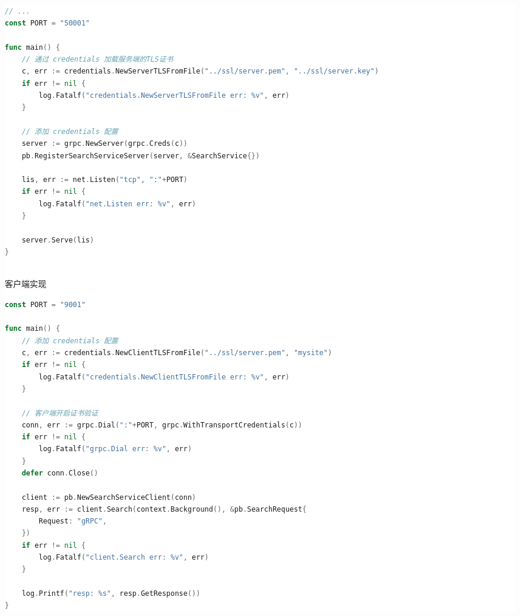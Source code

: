```go
// ...
const PORT = "50001"

func main() {
    // 通过 credentials 加载服务端的TLS证书
    c, err := credentials.NewServerTLSFromFile("../ssl/server.pem", "../ssl/server.key")
    if err != nil {
        log.Fatalf("credentials.NewServerTLSFromFile err: %v", err)
    }
		
  	// 添加 credentials 配置
    server := grpc.NewServer(grpc.Creds(c))
    pb.RegisterSearchServiceServer(server, &SearchService{})

    lis, err := net.Listen("tcp", ":"+PORT)
    if err != nil {
        log.Fatalf("net.Listen err: %v", err)
    }

    server.Serve(lis)
}
```

<br />客户端实现<br />

```go
const PORT = "9001"

func main() {
    // 添加 credentials 配置
    c, err := credentials.NewClientTLSFromFile("../ssl/server.pem", "mysite")
    if err != nil {
        log.Fatalf("credentials.NewClientTLSFromFile err: %v", err)
    }

  	// 客户端开启证书验证
    conn, err := grpc.Dial(":"+PORT, grpc.WithTransportCredentials(c))
    if err != nil {
        log.Fatalf("grpc.Dial err: %v", err)
    }
    defer conn.Close()

    client := pb.NewSearchServiceClient(conn)
    resp, err := client.Search(context.Background(), &pb.SearchRequest{
        Request: "gRPC",
    })
    if err != nil {
        log.Fatalf("client.Search err: %v", err)
    }

    log.Printf("resp: %s", resp.GetResponse())
}
```
